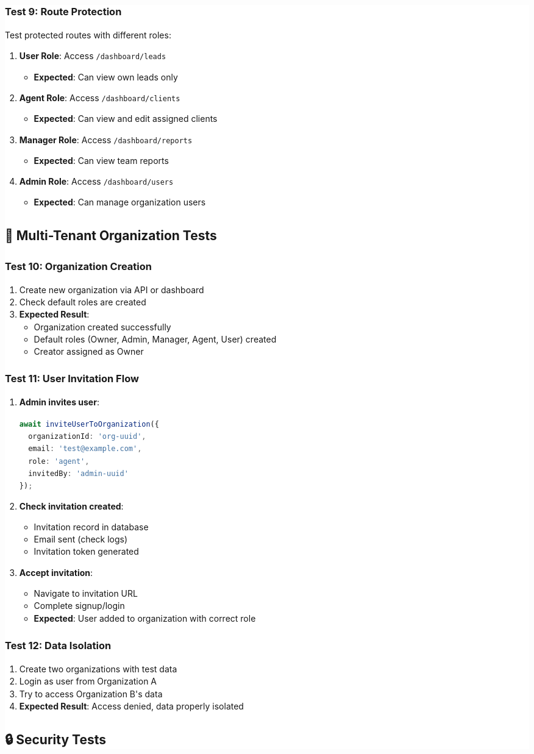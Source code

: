 ### Test 9: Route Protection
Test protected routes with different roles:

1. **User Role**: Access `/dashboard/leads`
   - **Expected**: Can view own leads only

2. **Agent Role**: Access `/dashboard/clients`
   - **Expected**: Can view and edit assigned clients

3. **Manager Role**: Access `/dashboard/reports`
   - **Expected**: Can view team reports

4. **Admin Role**: Access `/dashboard/users`
   - **Expected**: Can manage organization users

## 🏢 Multi-Tenant Organization Tests

### Test 10: Organization Creation
1. Create new organization via API or dashboard
2. Check default roles are created
3. **Expected Result**: 
   - Organization created successfully
   - Default roles (Owner, Admin, Manager, Agent, User) created
   - Creator assigned as Owner

### Test 11: User Invitation Flow
1. **Admin invites user**:
   ```typescript
   await inviteUserToOrganization({
     organizationId: 'org-uuid',
     email: 'test@example.com',
     role: 'agent',
     invitedBy: 'admin-uuid'
   });
   ```

2. **Check invitation created**:
   - Invitation record in database
   - Email sent (check logs)
   - Invitation token generated

3. **Accept invitation**:
   - Navigate to invitation URL
   - Complete signup/login
   - **Expected**: User added to organization with correct role

### Test 12: Data Isolation
1. Create two organizations with test data
2. Login as user from Organization A
3. Try to access Organization B's data
4. **Expected Result**: Access denied, data properly isolated

## 🔒 Security Tests
